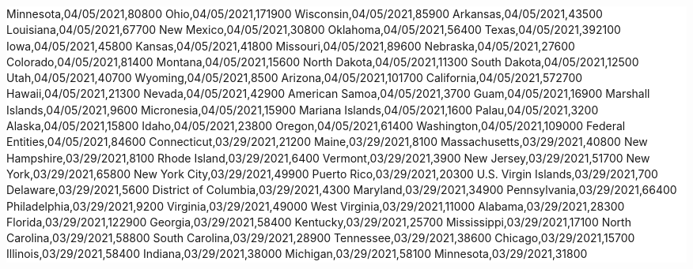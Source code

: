 Minnesota,04/05/2021,80800
Ohio,04/05/2021,171900
Wisconsin,04/05/2021,85900
Arkansas,04/05/2021,43500
Louisiana,04/05/2021,67700
New Mexico,04/05/2021,30800
Oklahoma,04/05/2021,56400
Texas,04/05/2021,392100
Iowa,04/05/2021,45800
Kansas,04/05/2021,41800
Missouri,04/05/2021,89600
Nebraska,04/05/2021,27600
Colorado,04/05/2021,81400
Montana,04/05/2021,15600
North Dakota,04/05/2021,11300
South Dakota,04/05/2021,12500
Utah,04/05/2021,40700
Wyoming,04/05/2021,8500
Arizona,04/05/2021,101700
California,04/05/2021,572700
Hawaii,04/05/2021,21300
Nevada,04/05/2021,42900
American Samoa,04/05/2021,3700
Guam,04/05/2021,16900
Marshall Islands,04/05/2021,9600
Micronesia,04/05/2021,15900
Mariana Islands,04/05/2021,1600
Palau,04/05/2021,3200
Alaska,04/05/2021,15800
Idaho,04/05/2021,23800
Oregon,04/05/2021,61400
Washington,04/05/2021,109000
Federal Entities,04/05/2021,84600
Connecticut,03/29/2021,21200
Maine,03/29/2021,8100
Massachusetts,03/29/2021,40800
New Hampshire,03/29/2021,8100
Rhode Island,03/29/2021,6400
Vermont,03/29/2021,3900
New Jersey,03/29/2021,51700
New York,03/29/2021,65800
New York City,03/29/2021,49900
Puerto Rico,03/29/2021,20300
U.S. Virgin Islands,03/29/2021,700
Delaware,03/29/2021,5600
District of Columbia,03/29/2021,4300
Maryland,03/29/2021,34900
Pennsylvania,03/29/2021,66400
Philadelphia,03/29/2021,9200
Virginia,03/29/2021,49000
West Virginia,03/29/2021,11000
Alabama,03/29/2021,28300
Florida,03/29/2021,122900
Georgia,03/29/2021,58400
Kentucky,03/29/2021,25700
Mississippi,03/29/2021,17100
North Carolina,03/29/2021,58800
South Carolina,03/29/2021,28900
Tennessee,03/29/2021,38600
Chicago,03/29/2021,15700
Illinois,03/29/2021,58400
Indiana,03/29/2021,38000
Michigan,03/29/2021,58100
Minnesota,03/29/2021,31800